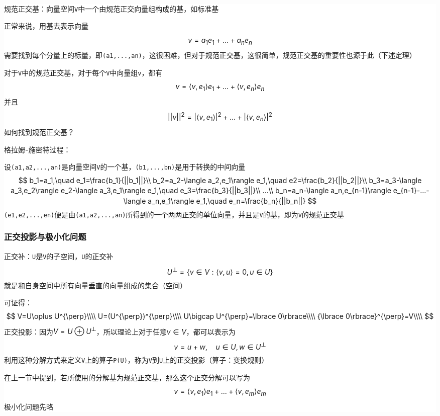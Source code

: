 规范正交基：向量空间`V`中一个由规范正交向量组构成的基，如标准基

正常来说，用基去表示向量
$$
v=a_1e_1+...+a_ne_n
$$
需要找到每个分量上的标量，即`(a1,...,an)`，这很困难，但对于规范正交基，这很简单，规范正交基的重要性也源于此（下述定理）

对于`V`中的规范正交基，对于每个`V`中向量组`v`，都有
$$
v=\langle v,e_1\rangle e_1+...+\langle v,e_n\rangle e_n
$$
并且
$$
||v||^2=|\langle v,e_1\rangle|^2+...+|\langle v,e_n\rangle|^2
$$
如何找到规范正交基？

格拉姆-施密特过程：

设`(a1,a2,...,an)`是向量空间`V`的一个基，`(b1,...,bn)`是用于转换的中间向量
$$
b_1=a_1,\quad e_1=\frac{b_1}{||b_1||}\\
b_2=a_2-\langle a_2,e_1\rangle e_1,\quad e2=\frac{b_2}{||b_2||}\\
b_3=a_3-\langle a_3,e_2\rangle e_2-\langle a_3,e_1\rangle e_1,\quad e_3=\frac{b_3}{||b_3||}\\
...\\
b_n=a_n-\langle a_n,e_{n-1}\rangle e_{n-1}-...-\langle a_n,e_1\rangle e_1,\quad e_n=\frac{b_n}{||b_n||}
$$
`(e1,e2,...,en)`便是由`(a1,a2,...,an)`所得到的一个两两正交的单位向量，并且是`V`的基，即为`V`的规范正交基

### 正交投影与极小化问题

正交补：`U`是`V`的子空间，`U`的正交补
$$
U^{\perp}=\lbrace v\in V:\langle v,u\rangle =0,u\in U\rbrace
$$
就是和自身空间中所有向量垂直的向量组成的集合（空间）

可证得：
$$
V=U\oplus U^{\perp}\\\\
U=(U^{\perp})^{\perp}\\\\
U\bigcap U^{\perp}=\lbrace 0\rbrace\\\\
{\lbrace 0\rbrace}^{\perp}=V\\\\
$$
正交投影：因为$V=U\oplus U^{\perp}$，所以理论上对于任意$v\in V$，都可以表示为
$$
v=u+w,\quad u\in U,w\in U^{\perp}
$$
利用这种分解方式来定义`V`上的算子`P(U)`，称为`V`到`U`上的正交投影（算子：变换规则）

在上一节中提到，若所使用的分解基为规范正交基，那么这个正交分解可以写为
$$
v=\langle v,e_1\rangle e_1+...+\langle v,e_m\rangle e_m
$$
极小化问题先略
